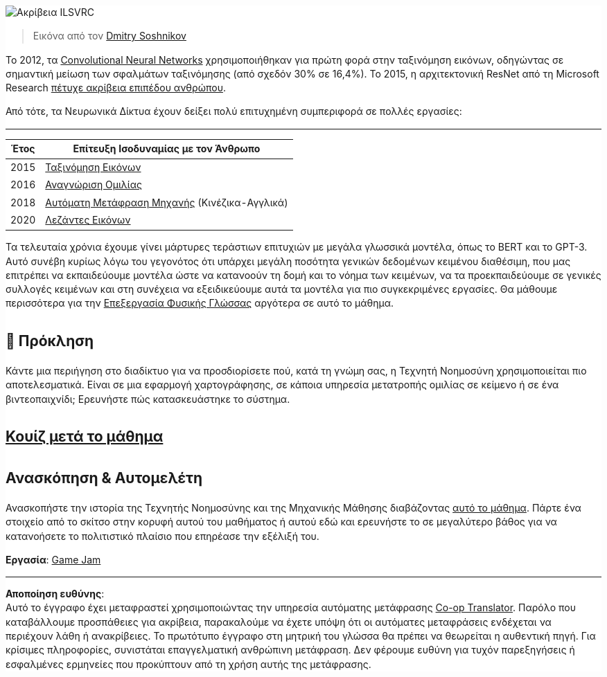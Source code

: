 ![Ακρίβεια ILSVRC](../../../../lessons/1-Intro/images/ilsvrc.gif)

> Εικόνα από τον [Dmitry Soshnikov](http://soshnikov.com)

Το 2012, τα [Convolutional Neural Networks](../4-ComputerVision/07-ConvNets/README.md) χρησιμοποιήθηκαν για πρώτη φορά στην ταξινόμηση εικόνων, οδηγώντας σε σημαντική μείωση των σφαλμάτων ταξινόμησης (από σχεδόν 30% σε 16,4%). Το 2015, η αρχιτεκτονική ResNet από τη Microsoft Research [πέτυχε ακρίβεια επιπέδου ανθρώπου](https://doi.org/10.1109/ICCV.2015.123).

Από τότε, τα Νευρωνικά Δίκτυα έχουν δείξει πολύ επιτυχημένη συμπεριφορά σε πολλές εργασίες:

---

Έτος | Επίτευξη Ισοδυναμίας με τον Άνθρωπο
-----|--------
2015 | [Ταξινόμηση Εικόνων](https://doi.org/10.1109/ICCV.2015.123)
2016 | [Αναγνώριση Ομιλίας](https://arxiv.org/abs/1610.05256)
2018 | [Αυτόματη Μετάφραση Μηχανής](https://arxiv.org/abs/1803.05567) (Κινέζικα-Αγγλικά)
2020 | [Λεζάντες Εικόνων](https://arxiv.org/abs/2009.13682)

Τα τελευταία χρόνια έχουμε γίνει μάρτυρες τεράστιων επιτυχιών με μεγάλα γλωσσικά μοντέλα, όπως το BERT και το GPT-3. Αυτό συνέβη κυρίως λόγω του γεγονότος ότι υπάρχει μεγάλη ποσότητα γενικών δεδομένων κειμένου διαθέσιμη, που μας επιτρέπει να εκπαιδεύουμε μοντέλα ώστε να κατανοούν τη δομή και το νόημα των κειμένων, να τα προεκπαιδεύουμε σε γενικές συλλογές κειμένων και στη συνέχεια να εξειδικεύουμε αυτά τα μοντέλα για πιο συγκεκριμένες εργασίες. Θα μάθουμε περισσότερα για την [Επεξεργασία Φυσικής Γλώσσας](../5-NLP/README.md) αργότερα σε αυτό το μάθημα.

## 🚀 Πρόκληση

Κάντε μια περιήγηση στο διαδίκτυο για να προσδιορίσετε πού, κατά τη γνώμη σας, η Τεχνητή Νοημοσύνη χρησιμοποιείται πιο αποτελεσματικά. Είναι σε μια εφαρμογή χαρτογράφησης, σε κάποια υπηρεσία μετατροπής ομιλίας σε κείμενο ή σε ένα βιντεοπαιχνίδι; Ερευνήστε πώς κατασκευάστηκε το σύστημα.

## [Κουίζ μετά το μάθημα](https://ff-quizzes.netlify.app/en/ai/quiz/2)

## Ανασκόπηση & Αυτομελέτη

Ανασκοπήστε την ιστορία της Τεχνητής Νοημοσύνης και της Μηχανικής Μάθησης διαβάζοντας [αυτό το μάθημα](https://github.com/microsoft/ML-For-Beginners/tree/main/1-Introduction/2-history-of-ML). Πάρτε ένα στοιχείο από το σκίτσο στην κορυφή αυτού του μαθήματος ή αυτού εδώ και ερευνήστε το σε μεγαλύτερο βάθος για να κατανοήσετε το πολιτιστικό πλαίσιο που επηρέασε την εξέλιξή του.

**Εργασία**: [Game Jam](assignment.md)

---

**Αποποίηση ευθύνης**:  
Αυτό το έγγραφο έχει μεταφραστεί χρησιμοποιώντας την υπηρεσία αυτόματης μετάφρασης [Co-op Translator](https://github.com/Azure/co-op-translator). Παρόλο που καταβάλλουμε προσπάθειες για ακρίβεια, παρακαλούμε να έχετε υπόψη ότι οι αυτόματες μεταφράσεις ενδέχεται να περιέχουν λάθη ή ανακρίβειες. Το πρωτότυπο έγγραφο στη μητρική του γλώσσα θα πρέπει να θεωρείται η αυθεντική πηγή. Για κρίσιμες πληροφορίες, συνιστάται επαγγελματική ανθρώπινη μετάφραση. Δεν φέρουμε ευθύνη για τυχόν παρεξηγήσεις ή εσφαλμένες ερμηνείες που προκύπτουν από τη χρήση αυτής της μετάφρασης.